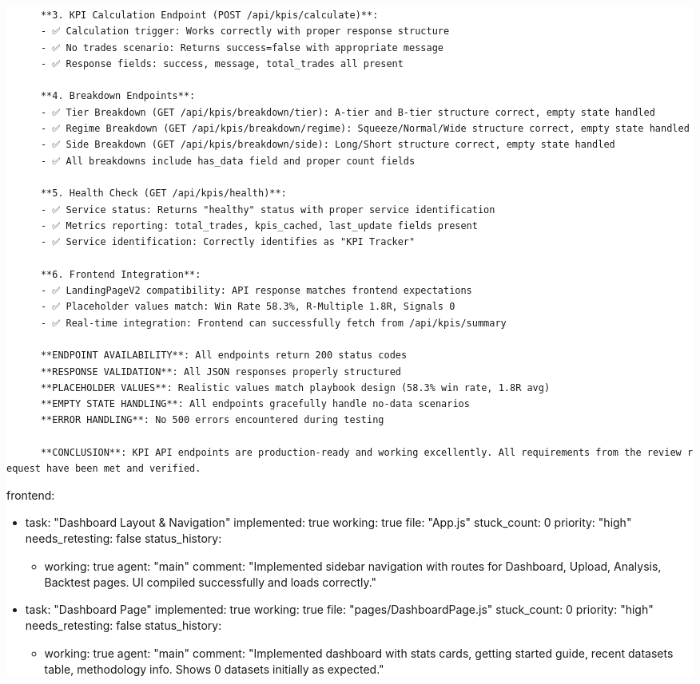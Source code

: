           **3. KPI Calculation Endpoint (POST /api/kpis/calculate)**:
          - ✅ Calculation trigger: Works correctly with proper response structure
          - ✅ No trades scenario: Returns success=false with appropriate message
          - ✅ Response fields: success, message, total_trades all present
          
          **4. Breakdown Endpoints**:
          - ✅ Tier Breakdown (GET /api/kpis/breakdown/tier): A-tier and B-tier structure correct, empty state handled
          - ✅ Regime Breakdown (GET /api/kpis/breakdown/regime): Squeeze/Normal/Wide structure correct, empty state handled
          - ✅ Side Breakdown (GET /api/kpis/breakdown/side): Long/Short structure correct, empty state handled
          - ✅ All breakdowns include has_data field and proper count fields
          
          **5. Health Check (GET /api/kpis/health)**:
          - ✅ Service status: Returns "healthy" status with proper service identification
          - ✅ Metrics reporting: total_trades, kpis_cached, last_update fields present
          - ✅ Service identification: Correctly identifies as "KPI Tracker"
          
          **6. Frontend Integration**:
          - ✅ LandingPageV2 compatibility: API response matches frontend expectations
          - ✅ Placeholder values match: Win Rate 58.3%, R-Multiple 1.8R, Signals 0
          - ✅ Real-time integration: Frontend can successfully fetch from /api/kpis/summary
          
          **ENDPOINT AVAILABILITY**: All endpoints return 200 status codes
          **RESPONSE VALIDATION**: All JSON responses properly structured
          **PLACEHOLDER VALUES**: Realistic values match playbook design (58.3% win rate, 1.8R avg)
          **EMPTY STATE HANDLING**: All endpoints gracefully handle no-data scenarios
          **ERROR HANDLING**: No 500 errors encountered during testing
          
          **CONCLUSION**: KPI API endpoints are production-ready and working excellently. All requirements from the review request have been met and verified.

frontend:
  - task: "Dashboard Layout & Navigation"
    implemented: true
    working: true
    file: "App.js"
    stuck_count: 0
    priority: "high"
    needs_retesting: false
    status_history:
      - working: true
        agent: "main"
        comment: "Implemented sidebar navigation with routes for Dashboard, Upload, Analysis, Backtest pages. UI compiled successfully and loads correctly."

  - task: "Dashboard Page"
    implemented: true
    working: true
    file: "pages/DashboardPage.js"
    stuck_count: 0
    priority: "high"
    needs_retesting: false
    status_history:
      - working: true
        agent: "main"
        comment: "Implemented dashboard with stats cards, getting started guide, recent datasets table, methodology info. Shows 0 datasets initially as expected."
